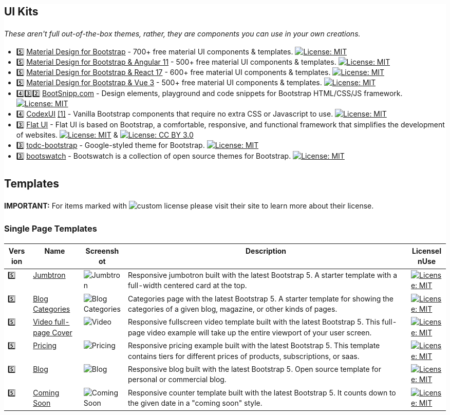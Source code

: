 ## UI Kits
*These aren't full out-of-the-box themes, rather, they are components you can use in your own creations.*
- :five: [Material Design
for Bootstrap](https://github.com/mdbootstrap/mdb-ui-kit) - 700+ free material UI components & templates. [![License: MIT](https://img.shields.io/badge/License-MIT-yellow.svg)](https://opensource.org/licenses/MIT)
- :five: [Material Design
for Bootstrap & Angular 11](https://github.com/mdbootstrap/mdb-angular-ui-kit) - 500+ free material UI components & templates. [![License: MIT](https://img.shields.io/badge/License-MIT-yellow.svg)](https://opensource.org/licenses/MIT)
- :five: [Material Design
for Bootstrap & React 17](https://github.com/mdbootstrap/mdb-react-ui-kit) - 600+ free material UI components & templates. [![License: MIT](https://img.shields.io/badge/License-MIT-yellow.svg)](https://opensource.org/licenses/MIT)
- :five: [Material Design
for Bootstrap & Vue 3](https://github.com/mdbootstrap/mdb-vue-ui-kit) - 500+ free material UI components & templates. [![License: MIT](https://img.shields.io/badge/License-MIT-yellow.svg)](https://opensource.org/licenses/MIT)
- :four::three::two: [BootSnipp.com](https://bootsnipp.com/) - Design elements, playground and code snippets for Bootstrap HTML/CSS/JS framework. [![License: MIT](https://img.shields.io/badge/License-MIT-yellow.svg)](https://opensource.org/licenses/MIT)
- :four: [CodexUI](https://codexui.com/) [[1]](#full-disclosure) - Vanilla Bootstrap components that require no extra CSS or Javascript to use. [![License: MIT](https://img.shields.io/badge/License-MIT-yellow.svg)](https://opensource.org/licenses/MIT)
- :three: [Flat UI](http://designmodo.github.io/Flat-UI/) - Flat UI is based on Bootstrap, a comfortable, responsive, and functional framework that simplifies the development of websites.  [![License: MIT](https://img.shields.io/badge/License-MIT-yellow.svg)](https://opensource.org/licenses/MIT) & [![License: CC BY 3.0](https://img.shields.io/badge/License-CC%20BY%204.0-lightgrey.svg)](https://creativecommons.org/licenses/by/3.0/)
- :three: [todc-bootstrap](https://github.com/todc/todc-bootstrap) - Google-styled theme for Bootstrap. [![License: MIT](https://img.shields.io/badge/License-MIT-yellow.svg)](https://opensource.org/licenses/MIT)
- :three: [bootswatch](https://bootswatch.com/) - Bootswatch is a collection of open source themes for Bootstrap. [![License: MIT](https://img.shields.io/badge/License-MIT-yellow.svg)](https://opensource.org/licenses/MIT)




## Templates
**IMPORTANT:** For items marked with ![custom license](https://img.shields.io/badge/License-Custom-red.svg) please visit their site to learn more about their license.

### Single Page Templates
| Version | Name | Screenshot | Description | LicenseInUse |
| ------- | ---- | ---------- | ----------- | ------------ |
| :five: | [Jumbtron](https://mdbootstrap.com/snippets/standard/mdbootstrap/2515510/) | ![Jumbtron](https://mdbcdn.b-cdn.net/wp-content/themes/mdbootstrap4/content/en/_mdb5/standard/freebies/classic-jumbotron/assets/featured.jpg)| Responsive jumbotron built with the latest Bootstrap 5. A starter template with a full-width centered card at the top.|[![License: MIT](https://img.shields.io/badge/License-MIT-yellow.svg)](https://opensource.org/licenses/MIT)|
| :five: | [Blog Categories](https://mdbootstrap.com/snippets/standard/mdbootstrap/2515508/) | ![Blog Categories](https://mdbcdn.b-cdn.net/wp-content/themes/mdbootstrap4/content/en/_mdb5/standard/freebies/categories/assets/featured.jpg)| Categories page with the latest Bootstrap 5. A starter template for showing the categories of a given blog, magazine, or other kinds of pages.|[![License: MIT](https://img.shields.io/badge/License-MIT-yellow.svg)](https://opensource.org/licenses/MIT)|
| :five: | [Video full-page Cover](https://mdbootstrap.com/snippets/standard/mdbootstrap/2515523/) | ![Video](https://mdbcdn.b-cdn.net/wp-content/themes/mdbootstrap4/content/en/_mdb5/standard/freebies/video-full-cover/assets/featured.jpg) | Responsive fullscreen video template built with the latest Bootstrap 5. This full-page video example will take up the entire viewport of your user screen.|[![License: MIT](https://img.shields.io/badge/License-MIT-yellow.svg)](https://opensource.org/licenses/MIT)|
| :five: | [Pricing](https://mdbootstrap.com/snippets/standard/mdbootstrap/2515552/) | ![Pricing](https://mdbcdn.b-cdn.net/wp-content/themes/mdbootstrap4/content/en/_mdb5/standard/freebies/pricing/assets/featured.jpg)| Responsive pricing example built with the latest Bootstrap 5. This template contains tiers for different prices of products, subscriptions, or saas.|[![License: MIT](https://img.shields.io/badge/License-MIT-yellow.svg)](https://opensource.org/licenses/MIT)|
| :five: | [Blog](https://mdbootstrap.com/snippets/standard/mdbootstrap/2515504/) | ![Blog](https://mdbcdn.b-cdn.net/wp-content/themes/mdbootstrap4/content/en/_mdb5/standard/freebies/blog/assets/featured.jpg)| Responsive blog built with the latest Bootstrap 5. Open source template for personal or commercial blog.|[![License: MIT](https://img.shields.io/badge/License-MIT-yellow.svg)](https://opensource.org/licenses/MIT)|
| :five: | [Coming Soon](https://mdbootstrap.com/snippets/standard/mdbootstrap/2515515/) | ![Coming Soon](https://mdbcdn.b-cdn.net/wp-content/themes/mdbootstrap4/content/en/_mdb5/standard/freebies/coming-soon/assets/featured.jpg)| Responsive counter template built with the latest Bootstrap 5. It counts down to the given date in a "coming soon" style.|[![License: MIT](https://img.shields.io/badge/License-MIT-yellow.svg)](https://opensource.org/licenses/MIT)|